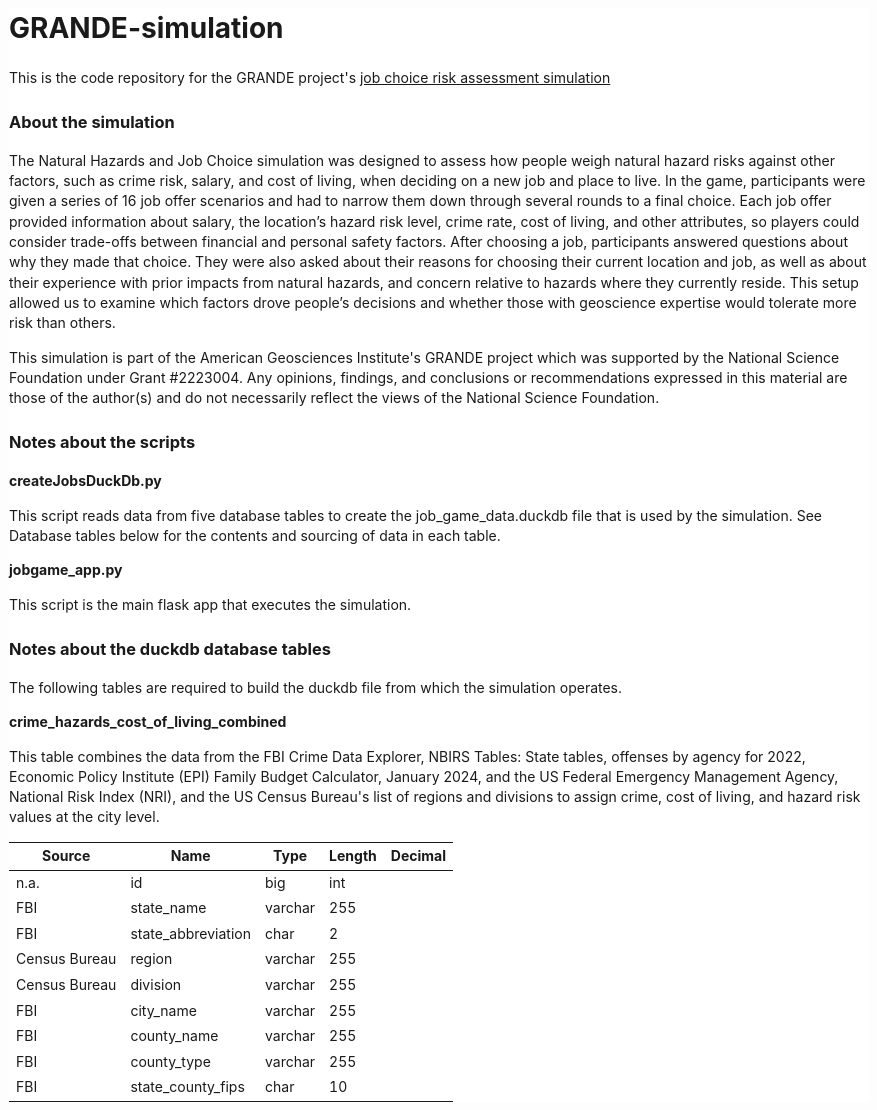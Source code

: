 # GRANDE-simulation
This is the code repository for the GRANDE project's [job choice risk assessment simulation](https://grande.americangeosciences.org/data/hazard-game/)

### About the simulation
The Natural Hazards and Job Choice simulation was designed to assess how people weigh natural hazard risks against other factors, such as crime risk, salary, and cost of living, when deciding on a new job and place to live. In the game, participants were given a series of 16 job offer scenarios and had to narrow them down through several rounds to a final choice. Each job offer provided information about salary, the location’s hazard risk level, crime rate, cost of living, and other attributes, so players could consider trade-offs between financial and personal safety factors. After choosing a job, participants answered questions about why they made that choice. They were also asked about their reasons for choosing their current location and job, as well as about their experience with prior impacts from natural hazards, and concern relative to hazards where they currently reside. This setup allowed us to examine which factors drove people’s decisions and whether those with geoscience expertise would tolerate more risk than others.

This simulation is part of the American Geosciences Institute's GRANDE project which was supported by the National Science Foundation under Grant #2223004. Any opinions, findings, and conclusions or recommendations expressed in this material are those of the author(s) and do not necessarily reflect the views of the National Science Foundation.

### Notes about the scripts

**createJobsDuckDb.py**

This script reads data from five database tables to create the
job\_game\_data.duckdb file that is used by the simulation. See Database
tables below for the contents and sourcing of data in each table.

**jobgame\_app.py**

This script is the main flask app that executes the simulation.

### Notes about the duckdb database tables

The following tables are required to build the duckdb file from which
the simulation operates.

**crime\_hazards\_cost\_of\_living\_combined**

This table combines the data from the FBI Crime Data Explorer, NBIRS
Tables: State tables, offenses by agency for 2022, Economic Policy
Institute (EPI) Family Budget Calculator, January 2024, and the US
Federal Emergency Management Agency, National Risk Index (NRI), and the
US Census Bureau's list of regions and divisions to assign crime, cost
of living, and hazard risk values at the city level.

| **Source** | **Name** | **Type** | **Length** | **Decimal** |
|------------|----------|----------|------------|-------------|
| n.a.       | id       | big|  int  |   |            |             |
|  FBI           |  state\_name                                 |  varchar  |  255  |          
|  FBI           |  state\_abbreviation                         |  char  |  2  |            
|  Census Bureau |  region                                      |  varchar  |  255  |          
|  Census Bureau |  division                                    |  varchar  |  255  |          
|  FBI           |  city\_name                                  |  varchar  |  255  |          
|  FBI           |  county\_name                                |  varchar  |  255  |          
|  FBI           |  county\_type                                |  varchar  |  255  |          
|  FBI           |  state\_county\_fips                         |  char  |  10  |           